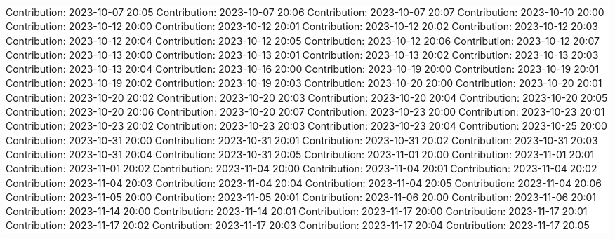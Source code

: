 Contribution: 2023-10-07 20:05
Contribution: 2023-10-07 20:06
Contribution: 2023-10-07 20:07
Contribution: 2023-10-10 20:00
Contribution: 2023-10-12 20:00
Contribution: 2023-10-12 20:01
Contribution: 2023-10-12 20:02
Contribution: 2023-10-12 20:03
Contribution: 2023-10-12 20:04
Contribution: 2023-10-12 20:05
Contribution: 2023-10-12 20:06
Contribution: 2023-10-12 20:07
Contribution: 2023-10-13 20:00
Contribution: 2023-10-13 20:01
Contribution: 2023-10-13 20:02
Contribution: 2023-10-13 20:03
Contribution: 2023-10-13 20:04
Contribution: 2023-10-16 20:00
Contribution: 2023-10-19 20:00
Contribution: 2023-10-19 20:01
Contribution: 2023-10-19 20:02
Contribution: 2023-10-19 20:03
Contribution: 2023-10-20 20:00
Contribution: 2023-10-20 20:01
Contribution: 2023-10-20 20:02
Contribution: 2023-10-20 20:03
Contribution: 2023-10-20 20:04
Contribution: 2023-10-20 20:05
Contribution: 2023-10-20 20:06
Contribution: 2023-10-20 20:07
Contribution: 2023-10-23 20:00
Contribution: 2023-10-23 20:01
Contribution: 2023-10-23 20:02
Contribution: 2023-10-23 20:03
Contribution: 2023-10-23 20:04
Contribution: 2023-10-25 20:00
Contribution: 2023-10-31 20:00
Contribution: 2023-10-31 20:01
Contribution: 2023-10-31 20:02
Contribution: 2023-10-31 20:03
Contribution: 2023-10-31 20:04
Contribution: 2023-10-31 20:05
Contribution: 2023-11-01 20:00
Contribution: 2023-11-01 20:01
Contribution: 2023-11-01 20:02
Contribution: 2023-11-04 20:00
Contribution: 2023-11-04 20:01
Contribution: 2023-11-04 20:02
Contribution: 2023-11-04 20:03
Contribution: 2023-11-04 20:04
Contribution: 2023-11-04 20:05
Contribution: 2023-11-04 20:06
Contribution: 2023-11-05 20:00
Contribution: 2023-11-05 20:01
Contribution: 2023-11-06 20:00
Contribution: 2023-11-06 20:01
Contribution: 2023-11-14 20:00
Contribution: 2023-11-14 20:01
Contribution: 2023-11-17 20:00
Contribution: 2023-11-17 20:01
Contribution: 2023-11-17 20:02
Contribution: 2023-11-17 20:03
Contribution: 2023-11-17 20:04
Contribution: 2023-11-17 20:05